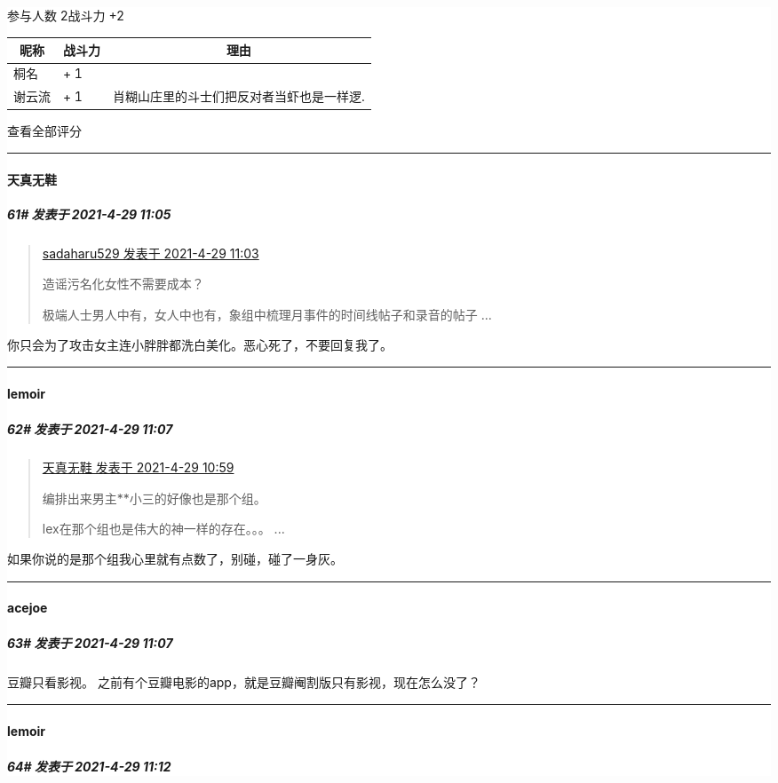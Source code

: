 
 参与人数 2战斗力 +2

|昵称|战斗力|理由|
|----|---|---|
| 桐名| + 1||
| 谢云流| + 1|肖糊山庄里的斗士们把反对者当虾也是一样逻.|


查看全部评分




*****

####  天真无鞋  
##### 61#       发表于 2021-4-29 11:05


<blockquote><a href="httphttps://bbs.saraba1st.com/2b/forum.php?mod=redirect&amp;goto=findpost&amp;pid=51097031&amp;ptid=2001564" target="_blank">sadaharu529 发表于 2021-4-29 11:03</a>

造谣污名化女性不需要成本？

极端人士男人中有，女人中也有，象组中梳理月事件的时间线帖子和录音的帖子 ...</blockquote>
你只会为了攻击女主连小胖胖都洗白美化。恶心死了，不要回复我了。


*****

####  lemoir  
##### 62#       发表于 2021-4-29 11:07


<blockquote><a href="httphttps://bbs.saraba1st.com/2b/forum.php?mod=redirect&amp;goto=findpost&amp;pid=51096982&amp;ptid=2001564" target="_blank">天真无鞋 发表于 2021-4-29 10:59</a>

编排出来男主**小三的好像也是那个组。

lex在那个组也是伟大的神一样的存在。。。 ...</blockquote>
如果你说的是那个组我心里就有点数了，别碰，碰了一身灰。


*****

####  acejoe  
##### 63#       发表于 2021-4-29 11:07


豆瓣只看影视。
之前有个豆瓣电影的app，就是豆瓣阉割版只有影视，现在怎么没了？


*****

####  lemoir  
##### 64#       发表于 2021-4-29 11:12
